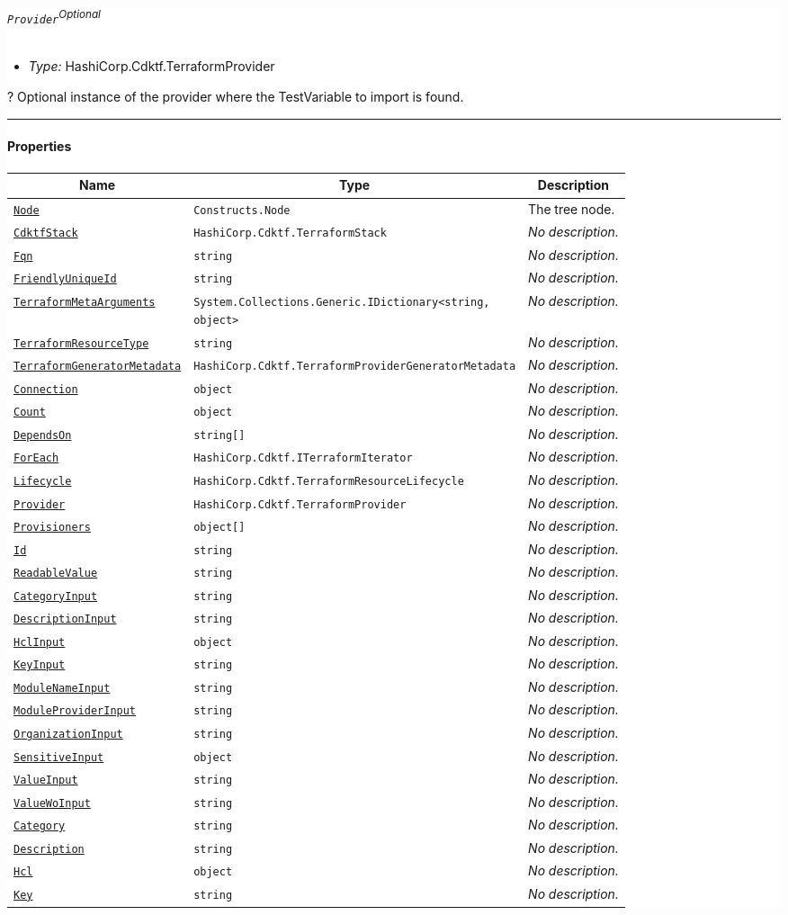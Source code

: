 ###### `Provider`<sup>Optional</sup> <a name="Provider" id="@cdktf/provider-tfe.testVariable.TestVariable.generateConfigForImport.parameter.provider"></a>

- *Type:* HashiCorp.Cdktf.TerraformProvider

? Optional instance of the provider where the TestVariable to import is found.

---

#### Properties <a name="Properties" id="Properties"></a>

| **Name** | **Type** | **Description** |
| --- | --- | --- |
| <code><a href="#@cdktf/provider-tfe.testVariable.TestVariable.property.node">Node</a></code> | <code>Constructs.Node</code> | The tree node. |
| <code><a href="#@cdktf/provider-tfe.testVariable.TestVariable.property.cdktfStack">CdktfStack</a></code> | <code>HashiCorp.Cdktf.TerraformStack</code> | *No description.* |
| <code><a href="#@cdktf/provider-tfe.testVariable.TestVariable.property.fqn">Fqn</a></code> | <code>string</code> | *No description.* |
| <code><a href="#@cdktf/provider-tfe.testVariable.TestVariable.property.friendlyUniqueId">FriendlyUniqueId</a></code> | <code>string</code> | *No description.* |
| <code><a href="#@cdktf/provider-tfe.testVariable.TestVariable.property.terraformMetaArguments">TerraformMetaArguments</a></code> | <code>System.Collections.Generic.IDictionary<string, object></code> | *No description.* |
| <code><a href="#@cdktf/provider-tfe.testVariable.TestVariable.property.terraformResourceType">TerraformResourceType</a></code> | <code>string</code> | *No description.* |
| <code><a href="#@cdktf/provider-tfe.testVariable.TestVariable.property.terraformGeneratorMetadata">TerraformGeneratorMetadata</a></code> | <code>HashiCorp.Cdktf.TerraformProviderGeneratorMetadata</code> | *No description.* |
| <code><a href="#@cdktf/provider-tfe.testVariable.TestVariable.property.connection">Connection</a></code> | <code>object</code> | *No description.* |
| <code><a href="#@cdktf/provider-tfe.testVariable.TestVariable.property.count">Count</a></code> | <code>object</code> | *No description.* |
| <code><a href="#@cdktf/provider-tfe.testVariable.TestVariable.property.dependsOn">DependsOn</a></code> | <code>string[]</code> | *No description.* |
| <code><a href="#@cdktf/provider-tfe.testVariable.TestVariable.property.forEach">ForEach</a></code> | <code>HashiCorp.Cdktf.ITerraformIterator</code> | *No description.* |
| <code><a href="#@cdktf/provider-tfe.testVariable.TestVariable.property.lifecycle">Lifecycle</a></code> | <code>HashiCorp.Cdktf.TerraformResourceLifecycle</code> | *No description.* |
| <code><a href="#@cdktf/provider-tfe.testVariable.TestVariable.property.provider">Provider</a></code> | <code>HashiCorp.Cdktf.TerraformProvider</code> | *No description.* |
| <code><a href="#@cdktf/provider-tfe.testVariable.TestVariable.property.provisioners">Provisioners</a></code> | <code>object[]</code> | *No description.* |
| <code><a href="#@cdktf/provider-tfe.testVariable.TestVariable.property.id">Id</a></code> | <code>string</code> | *No description.* |
| <code><a href="#@cdktf/provider-tfe.testVariable.TestVariable.property.readableValue">ReadableValue</a></code> | <code>string</code> | *No description.* |
| <code><a href="#@cdktf/provider-tfe.testVariable.TestVariable.property.categoryInput">CategoryInput</a></code> | <code>string</code> | *No description.* |
| <code><a href="#@cdktf/provider-tfe.testVariable.TestVariable.property.descriptionInput">DescriptionInput</a></code> | <code>string</code> | *No description.* |
| <code><a href="#@cdktf/provider-tfe.testVariable.TestVariable.property.hclInput">HclInput</a></code> | <code>object</code> | *No description.* |
| <code><a href="#@cdktf/provider-tfe.testVariable.TestVariable.property.keyInput">KeyInput</a></code> | <code>string</code> | *No description.* |
| <code><a href="#@cdktf/provider-tfe.testVariable.TestVariable.property.moduleNameInput">ModuleNameInput</a></code> | <code>string</code> | *No description.* |
| <code><a href="#@cdktf/provider-tfe.testVariable.TestVariable.property.moduleProviderInput">ModuleProviderInput</a></code> | <code>string</code> | *No description.* |
| <code><a href="#@cdktf/provider-tfe.testVariable.TestVariable.property.organizationInput">OrganizationInput</a></code> | <code>string</code> | *No description.* |
| <code><a href="#@cdktf/provider-tfe.testVariable.TestVariable.property.sensitiveInput">SensitiveInput</a></code> | <code>object</code> | *No description.* |
| <code><a href="#@cdktf/provider-tfe.testVariable.TestVariable.property.valueInput">ValueInput</a></code> | <code>string</code> | *No description.* |
| <code><a href="#@cdktf/provider-tfe.testVariable.TestVariable.property.valueWoInput">ValueWoInput</a></code> | <code>string</code> | *No description.* |
| <code><a href="#@cdktf/provider-tfe.testVariable.TestVariable.property.category">Category</a></code> | <code>string</code> | *No description.* |
| <code><a href="#@cdktf/provider-tfe.testVariable.TestVariable.property.description">Description</a></code> | <code>string</code> | *No description.* |
| <code><a href="#@cdktf/provider-tfe.testVariable.TestVariable.property.hcl">Hcl</a></code> | <code>object</code> | *No description.* |
| <code><a href="#@cdktf/provider-tfe.testVariable.TestVariable.property.key">Key</a></code> | <code>string</code> | *No description.* |